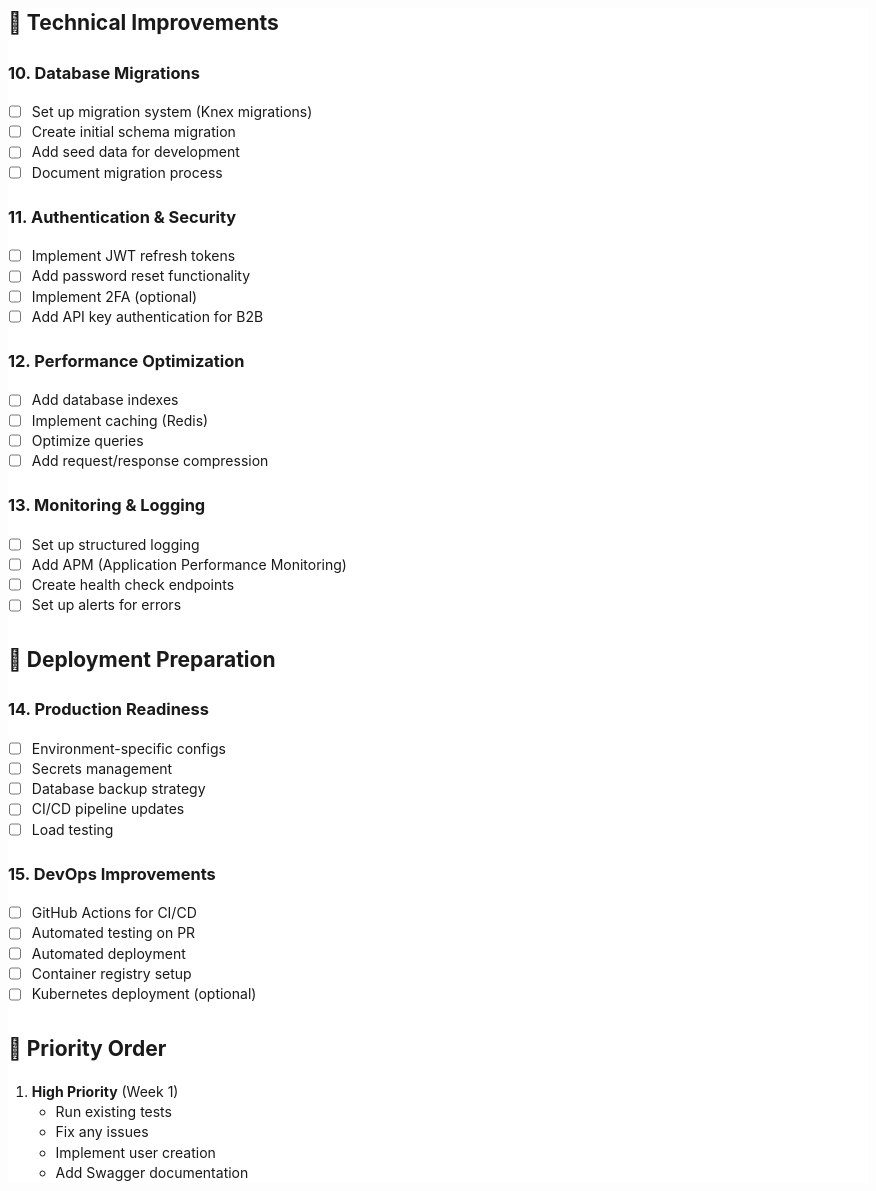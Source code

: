 ## 🔧 Technical Improvements

### 10. Database Migrations
- [ ] Set up migration system (Knex migrations)
- [ ] Create initial schema migration
- [ ] Add seed data for development
- [ ] Document migration process

### 11. Authentication & Security
- [ ] Implement JWT refresh tokens
- [ ] Add password reset functionality
- [ ] Implement 2FA (optional)
- [ ] Add API key authentication for B2B

### 12. Performance Optimization
- [ ] Add database indexes
- [ ] Implement caching (Redis)
- [ ] Optimize queries
- [ ] Add request/response compression

### 13. Monitoring & Logging
- [ ] Set up structured logging
- [ ] Add APM (Application Performance Monitoring)
- [ ] Create health check endpoints
- [ ] Set up alerts for errors

## 🚀 Deployment Preparation

### 14. Production Readiness
- [ ] Environment-specific configs
- [ ] Secrets management
- [ ] Database backup strategy
- [ ] CI/CD pipeline updates
- [ ] Load testing

### 15. DevOps Improvements
- [ ] GitHub Actions for CI/CD
- [ ] Automated testing on PR
- [ ] Automated deployment
- [ ] Container registry setup
- [ ] Kubernetes deployment (optional)

## 📅 Priority Order

1. **High Priority** (Week 1)
   - Run existing tests
   - Fix any issues
   - Implement user creation
   - Add Swagger documentation
